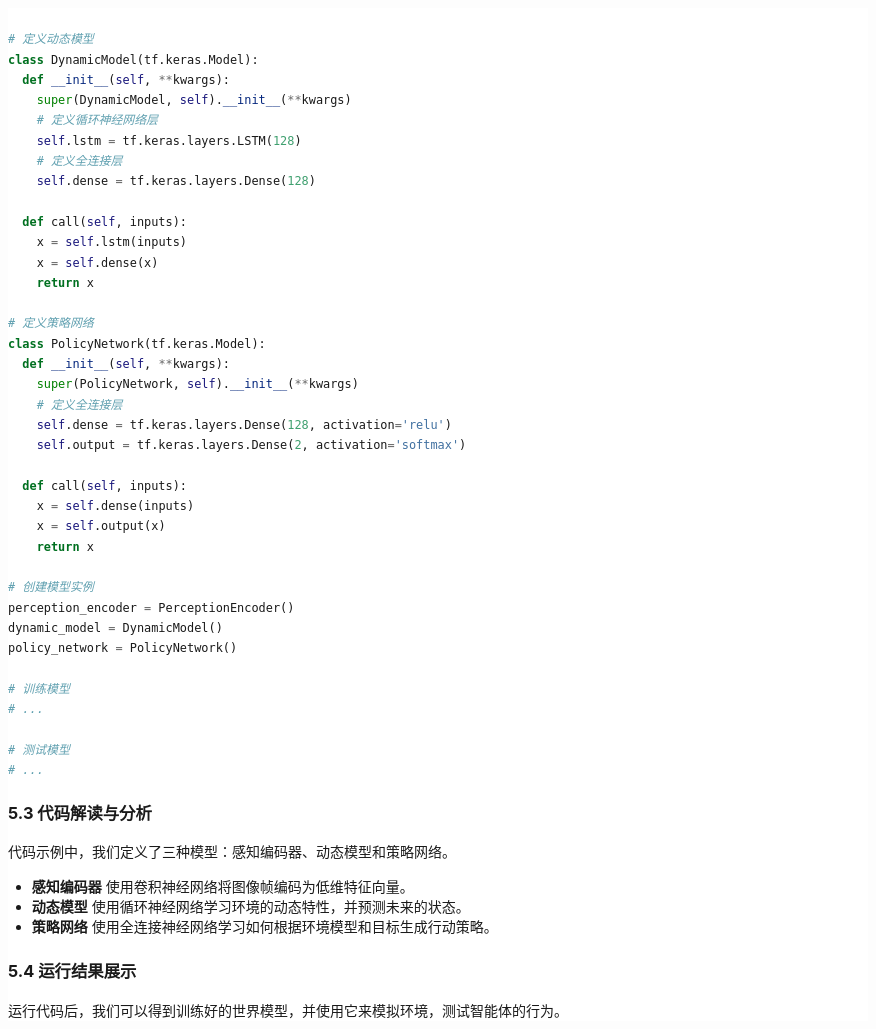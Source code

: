```python

# 定义动态模型
class DynamicModel(tf.keras.Model):
  def __init__(self, **kwargs):
    super(DynamicModel, self).__init__(**kwargs)
    # 定义循环神经网络层
    self.lstm = tf.keras.layers.LSTM(128)
    # 定义全连接层
    self.dense = tf.keras.layers.Dense(128)

  def call(self, inputs):
    x = self.lstm(inputs)
    x = self.dense(x)
    return x

# 定义策略网络
class PolicyNetwork(tf.keras.Model):
  def __init__(self, **kwargs):
    super(PolicyNetwork, self).__init__(**kwargs)
    # 定义全连接层
    self.dense = tf.keras.layers.Dense(128, activation='relu')
    self.output = tf.keras.layers.Dense(2, activation='softmax')

  def call(self, inputs):
    x = self.dense(inputs)
    x = self.output(x)
    return x

# 创建模型实例
perception_encoder = PerceptionEncoder()
dynamic_model = DynamicModel()
policy_network = PolicyNetwork()

# 训练模型
# ...

# 测试模型
# ...
```

### 5.3  代码解读与分析

代码示例中，我们定义了三种模型：感知编码器、动态模型和策略网络。

* **感知编码器** 使用卷积神经网络将图像帧编码为低维特征向量。
* **动态模型** 使用循环神经网络学习环境的动态特性，并预测未来的状态。
* **策略网络** 使用全连接神经网络学习如何根据环境模型和目标生成行动策略。

### 5.4  运行结果展示

运行代码后，我们可以得到训练好的世界模型，并使用它来模拟环境，测试智能体的行为。
